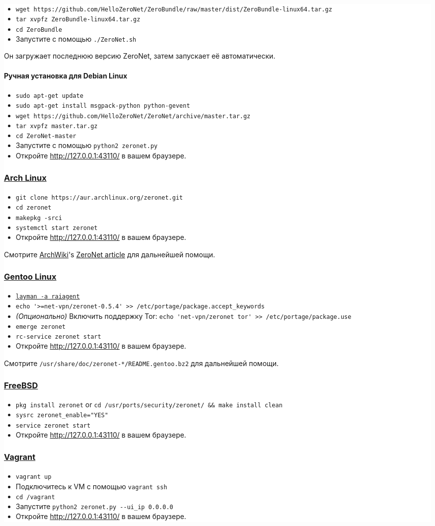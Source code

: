 * `wget https://github.com/HelloZeroNet/ZeroBundle/raw/master/dist/ZeroBundle-linux64.tar.gz`
* `tar xvpfz ZeroBundle-linux64.tar.gz`
* `cd ZeroBundle`
* Запустите с помощью `./ZeroNet.sh`

Он загружает последнюю версию ZeroNet, затем запускает её автоматически.

#### Ручная установка для Debian Linux

* `sudo apt-get update`
* `sudo apt-get install msgpack-python python-gevent`
* `wget https://github.com/HelloZeroNet/ZeroNet/archive/master.tar.gz`
* `tar xvpfz master.tar.gz`
* `cd ZeroNet-master`
* Запустите с помощью `python2 zeronet.py`
* Откройте http://127.0.0.1:43110/ в вашем браузере.

### [Arch Linux](https://www.archlinux.org)

* `git clone https://aur.archlinux.org/zeronet.git`
* `cd zeronet`
* `makepkg -srci`
* `systemctl start zeronet`
* Откройте http://127.0.0.1:43110/ в вашем браузере.

Смотрите [ArchWiki](https://wiki.archlinux.org)'s [ZeroNet
article](https://wiki.archlinux.org/index.php/ZeroNet) для дальнейшей помощи.

### [Gentoo Linux](https://www.gentoo.org)

* [`layman -a raiagent`](https://github.com/leycec/raiagent)
* `echo '>=net-vpn/zeronet-0.5.4' >> /etc/portage/package.accept_keywords`
* *(Опционально)* Включить поддержку Tor: `echo 'net-vpn/zeronet tor' >>
  /etc/portage/package.use`
* `emerge zeronet`
* `rc-service zeronet start`
* Откройте http://127.0.0.1:43110/ в вашем браузере.

Смотрите `/usr/share/doc/zeronet-*/README.gentoo.bz2` для дальнейшей помощи.

### [FreeBSD](https://www.freebsd.org/)

* `pkg install zeronet` or `cd /usr/ports/security/zeronet/ && make install clean`
* `sysrc zeronet_enable="YES"`
* `service zeronet start`
* Откройте http://127.0.0.1:43110/ в вашем браузере.

### [Vagrant](https://www.vagrantup.com/)

* `vagrant up`
* Подключитесь к VM с помощью `vagrant ssh`
* `cd /vagrant`
* Запустите `python2 zeronet.py --ui_ip 0.0.0.0`
* Откройте http://127.0.0.1:43110/ в вашем браузере.

